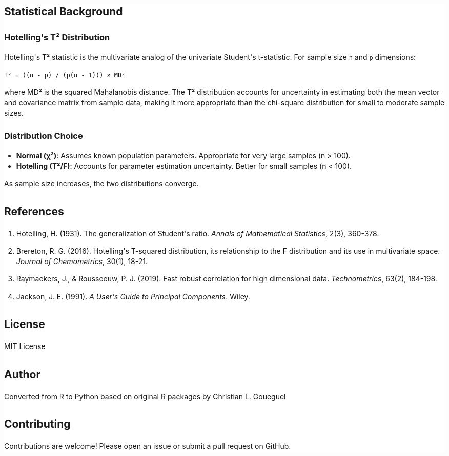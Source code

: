 ## Statistical Background

### Hotelling's T² Distribution

Hotelling's T² statistic is the multivariate analog of the univariate Student's t-statistic. For sample size `n` and `p` dimensions:

```
T² = ((n - p) / (p(n - 1))) × MD²
```

where MD² is the squared Mahalanobis distance. The T² distribution accounts for uncertainty in estimating both the mean vector and covariance matrix from sample data, making it more appropriate than the chi-square distribution for small to moderate sample sizes.

### Distribution Choice

- **Normal (χ²)**: Assumes known population parameters. Appropriate for very large samples (n > 100).
- **Hotelling (T²/F)**: Accounts for parameter estimation uncertainty. Better for small samples (n < 100).

As sample size increases, the two distributions converge.

## References

1. Hotelling, H. (1931). The generalization of Student's ratio. *Annals of Mathematical Statistics*, 2(3), 360-378.

2. Brereton, R. G. (2016). Hotelling's T-squared distribution, its relationship to the F distribution and its use in multivariate space. *Journal of Chemometrics*, 30(1), 18-21.

3. Raymaekers, J., & Rousseeuw, P. J. (2019). Fast robust correlation for high dimensional data. *Technometrics*, 63(2), 184-198.

4. Jackson, J. E. (1991). *A User's Guide to Principal Components*. Wiley.

## License

MIT License

## Author

Converted from R to Python based on original R packages by Christian L. Goueguel

## Contributing

Contributions are welcome! Please open an issue or submit a pull request on GitHub.
